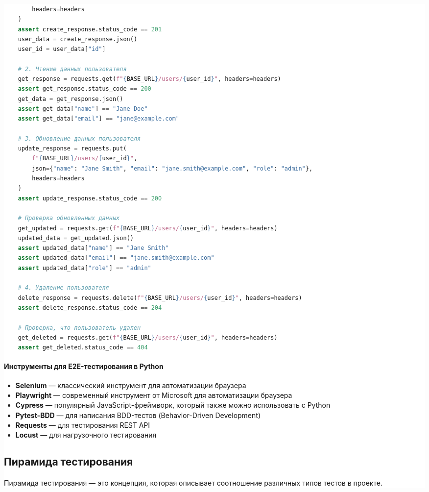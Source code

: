 ```python
        headers=headers
    )
    assert create_response.status_code == 201
    user_data = create_response.json()
    user_id = user_data["id"]
    
    # 2. Чтение данных пользователя
    get_response = requests.get(f"{BASE_URL}/users/{user_id}", headers=headers)
    assert get_response.status_code == 200
    get_data = get_response.json()
    assert get_data["name"] == "Jane Doe"
    assert get_data["email"] == "jane@example.com"
    
    # 3. Обновление данных пользователя
    update_response = requests.put(
        f"{BASE_URL}/users/{user_id}",
        json={"name": "Jane Smith", "email": "jane.smith@example.com", "role": "admin"},
        headers=headers
    )
    assert update_response.status_code == 200
    
    # Проверка обновленных данных
    get_updated = requests.get(f"{BASE_URL}/users/{user_id}", headers=headers)
    updated_data = get_updated.json()
    assert updated_data["name"] == "Jane Smith"
    assert updated_data["email"] == "jane.smith@example.com"
    assert updated_data["role"] == "admin"
    
    # 4. Удаление пользователя
    delete_response = requests.delete(f"{BASE_URL}/users/{user_id}", headers=headers)
    assert delete_response.status_code == 204
    
    # Проверка, что пользователь удален
    get_deleted = requests.get(f"{BASE_URL}/users/{user_id}", headers=headers)
    assert get_deleted.status_code == 404
```

#### Инструменты для E2E-тестирования в Python

- **Selenium** — классический инструмент для автоматизации браузера
- **Playwright** — современный инструмент от Microsoft для автоматизации браузера
- **Cypress** — популярный JavaScript-фреймворк, который также можно использовать с Python
- **Pytest-BDD** — для написания BDD-тестов (Behavior-Driven Development)
- **Requests** — для тестирования REST API
- **Locust** — для нагрузочного тестирования

## Пирамида тестирования

Пирамида тестирования — это концепция, которая описывает соотношение различных типов тестов в проекте.
